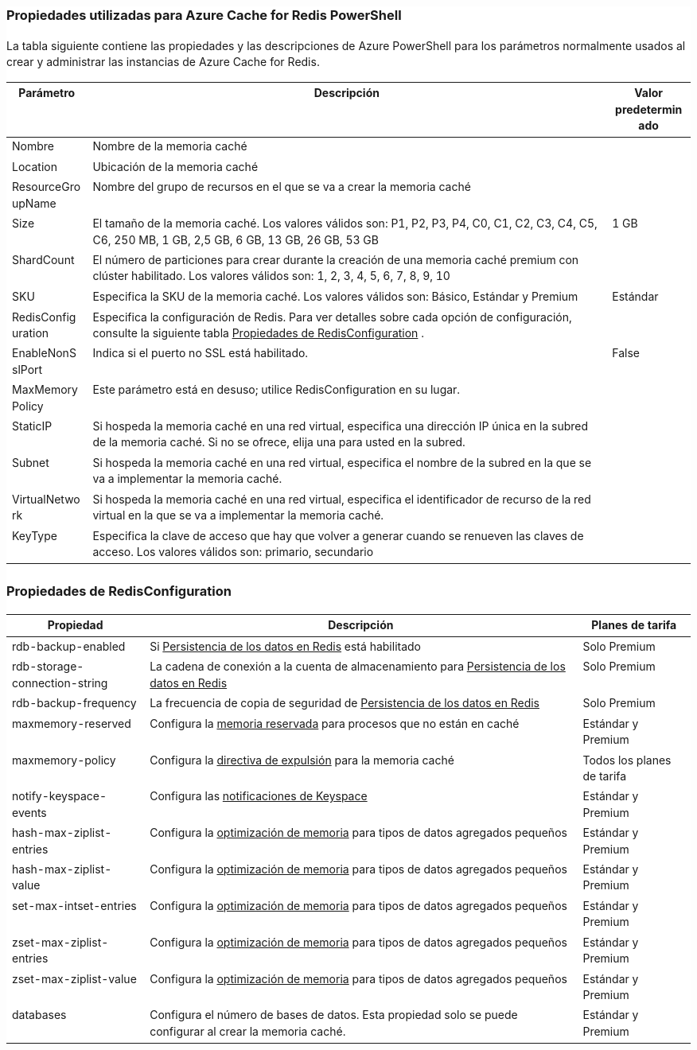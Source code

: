 ### <a name="properties-used-for-azure-cache-for-redis-powershell"></a>Propiedades utilizadas para Azure Cache for Redis PowerShell

La tabla siguiente contiene las propiedades y las descripciones de Azure PowerShell para los parámetros normalmente usados al crear y administrar las instancias de Azure Cache for Redis.

| Parámetro | Descripción | Valor predeterminado |
| --- | --- | --- |
| Nombre |Nombre de la memoria caché | |
| Location |Ubicación de la memoria caché | |
| ResourceGroupName |Nombre del grupo de recursos en el que se va a crear la memoria caché | |
| Size |El tamaño de la memoria caché. Los valores válidos son: P1, P2, P3, P4, C0, C1, C2, C3, C4, C5, C6, 250 MB, 1 GB, 2,5 GB, 6 GB, 13 GB, 26 GB, 53 GB |1 GB |
| ShardCount |El número de particiones para crear durante la creación de una memoria caché premium con clúster habilitado. Los valores válidos son: 1, 2, 3, 4, 5, 6, 7, 8, 9, 10 | |
| SKU |Especifica la SKU de la memoria caché. Los valores válidos son: Básico, Estándar y Premium |Estándar |
| RedisConfiguration |Especifica la configuración de Redis. Para ver detalles sobre cada opción de configuración, consulte la siguiente tabla [Propiedades de RedisConfiguration](#redisconfiguration-properties) . | |
| EnableNonSslPort |Indica si el puerto no SSL está habilitado. |False |
| MaxMemoryPolicy |Este parámetro está en desuso; utilice RedisConfiguration en su lugar. | |
| StaticIP |Si hospeda la memoria caché en una red virtual, especifica una dirección IP única en la subred de la memoria caché. Si no se ofrece, elija una para usted en la subred. | |
| Subnet |Si hospeda la memoria caché en una red virtual, especifica el nombre de la subred en la que se va a implementar la memoria caché. | |
| VirtualNetwork |Si hospeda la memoria caché en una red virtual, especifica el identificador de recurso de la red virtual en la que se va a implementar la memoria caché. | |
| KeyType |Especifica la clave de acceso que hay que volver a generar cuando se renueven las claves de acceso. Los valores válidos son: primario, secundario | |

### <a name="redisconfiguration-properties"></a>Propiedades de RedisConfiguration

| Propiedad | Descripción | Planes de tarifa |
| --- | --- | --- |
| rdb-backup-enabled |Si [Persistencia de los datos en Redis](cache-how-to-premium-persistence.md) está habilitado |Solo Premium |
| rdb-storage-connection-string |La cadena de conexión a la cuenta de almacenamiento para [Persistencia de los datos en Redis](cache-how-to-premium-persistence.md) |Solo Premium |
| rdb-backup-frequency |La frecuencia de copia de seguridad de [Persistencia de los datos en Redis](cache-how-to-premium-persistence.md) |Solo Premium |
| maxmemory-reserved |Configura la [memoria reservada](cache-configure.md#maxmemory-policy-and-maxmemory-reserved) para procesos que no están en caché |Estándar y Premium |
| maxmemory-policy |Configura la [directiva de expulsión](cache-configure.md#maxmemory-policy-and-maxmemory-reserved) para la memoria caché |Todos los planes de tarifa |
| notify-keyspace-events |Configura las [notificaciones de Keyspace](cache-configure.md#keyspace-notifications-advanced-settings) |Estándar y Premium |
| hash-max-ziplist-entries |Configura la [optimización de memoria](https://redis.io/topics/memory-optimization) para tipos de datos agregados pequeños |Estándar y Premium |
| hash-max-ziplist-value |Configura la [optimización de memoria](https://redis.io/topics/memory-optimization) para tipos de datos agregados pequeños |Estándar y Premium |
| set-max-intset-entries |Configura la [optimización de memoria](https://redis.io/topics/memory-optimization) para tipos de datos agregados pequeños |Estándar y Premium |
| zset-max-ziplist-entries |Configura la [optimización de memoria](https://redis.io/topics/memory-optimization) para tipos de datos agregados pequeños |Estándar y Premium |
| zset-max-ziplist-value |Configura la [optimización de memoria](https://redis.io/topics/memory-optimization) para tipos de datos agregados pequeños |Estándar y Premium |
| databases |Configura el número de bases de datos. Esta propiedad solo se puede configurar al crear la memoria caché. |Estándar y Premium |
